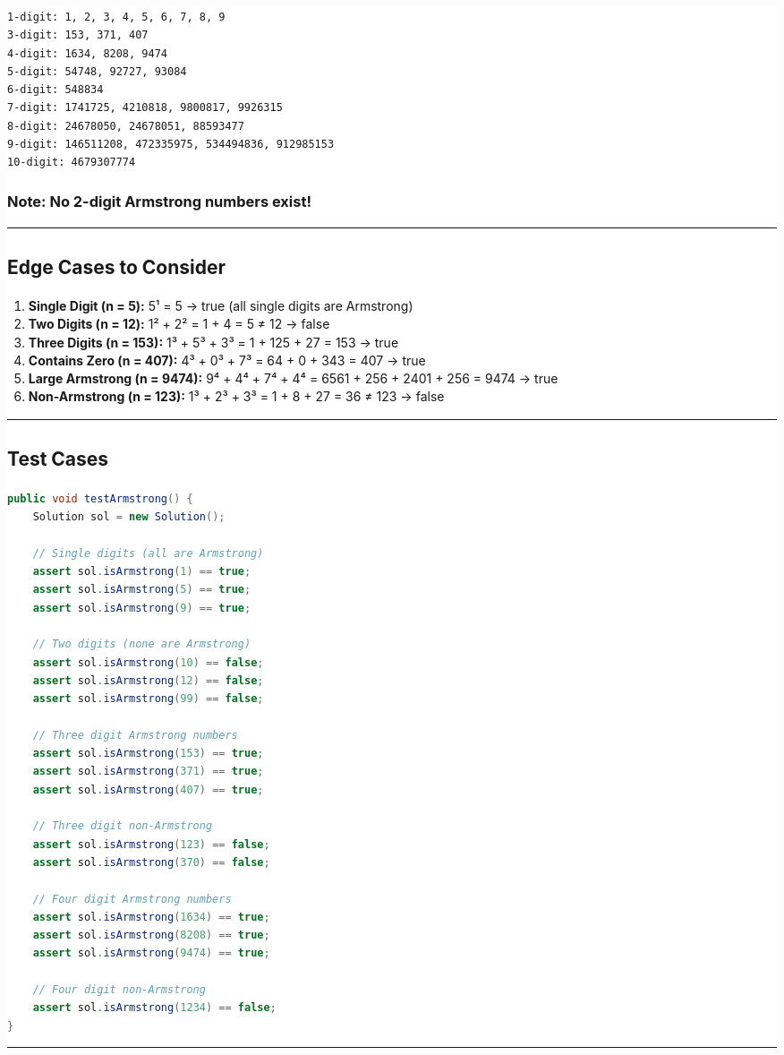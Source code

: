 ```
1-digit: 1, 2, 3, 4, 5, 6, 7, 8, 9
3-digit: 153, 371, 407
4-digit: 1634, 8208, 9474
5-digit: 54748, 92727, 93084
6-digit: 548834
7-digit: 1741725, 4210818, 9800817, 9926315
8-digit: 24678050, 24678051, 88593477
9-digit: 146511208, 472335975, 534494836, 912985153
10-digit: 4679307774
```

### Note: No 2-digit Armstrong numbers exist!

---

## Edge Cases to Consider

1. **Single Digit (n = 5):** 5¹ = 5 → true (all single digits are Armstrong)
2. **Two Digits (n = 12):** 1² + 2² = 1 + 4 = 5 ≠ 12 → false
3. **Three Digits (n = 153):** 1³ + 5³ + 3³ = 1 + 125 + 27 = 153 → true
4. **Contains Zero (n = 407):** 4³ + 0³ + 7³ = 64 + 0 + 343 = 407 → true
5. **Large Armstrong (n = 9474):** 9⁴ + 4⁴ + 7⁴ + 4⁴ = 6561 + 256 + 2401 + 256 = 9474 → true
6. **Non-Armstrong (n = 123):** 1³ + 2³ + 3³ = 1 + 8 + 27 = 36 ≠ 123 → false

---

## Test Cases

```java
public void testArmstrong() {
    Solution sol = new Solution();

    // Single digits (all are Armstrong)
    assert sol.isArmstrong(1) == true;
    assert sol.isArmstrong(5) == true;
    assert sol.isArmstrong(9) == true;

    // Two digits (none are Armstrong)
    assert sol.isArmstrong(10) == false;
    assert sol.isArmstrong(12) == false;
    assert sol.isArmstrong(99) == false;

    // Three digit Armstrong numbers
    assert sol.isArmstrong(153) == true;
    assert sol.isArmstrong(371) == true;
    assert sol.isArmstrong(407) == true;

    // Three digit non-Armstrong
    assert sol.isArmstrong(123) == false;
    assert sol.isArmstrong(370) == false;

    // Four digit Armstrong numbers
    assert sol.isArmstrong(1634) == true;
    assert sol.isArmstrong(8208) == true;
    assert sol.isArmstrong(9474) == true;

    // Four digit non-Armstrong
    assert sol.isArmstrong(1234) == false;
}
```

---